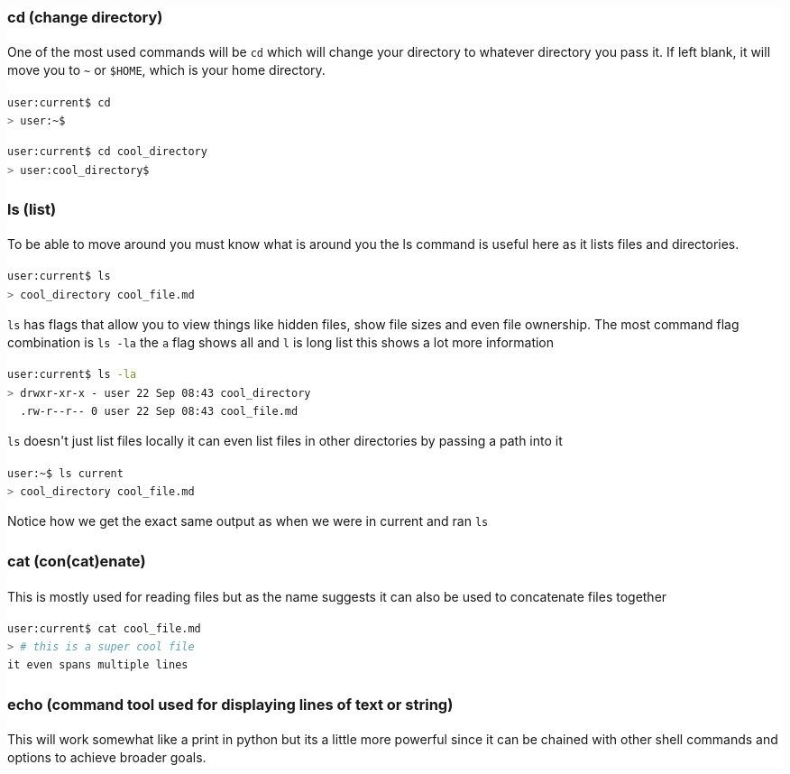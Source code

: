 ### cd (change directory)
One of the most used commands will be `cd` which will change your directory to whatever directory you pass it. If left blank, it will move you to `~` or `$HOME`, which is your home directory.
```bash
user:current$ cd 
> user:~$ 
```


```bash
user:current$ cd cool_directory
> user:cool_directory$
```

### ls (list) 
To be able to move around you must know what is around you the ls command is useful here as it lists files and directories.

```bash
user:current$ ls
> cool_directory cool_file.md
```

`ls` has flags that allow you to view things like hidden files, show file sizes and even file ownership. The most command flag combination is `ls -la` the `a` flag shows all and `l` is long list this shows a lot more information

```bash
user:current$ ls -la
> drwxr-xr-x - user 22 Sep 08:43 cool_directory
  .rw-r--r-- 0 user 22 Sep 08:43 cool_file.md
```

`ls` doesn't just list files locally it can even list files in other directories by passing a path into it
```bash
user:~$ ls current
> cool_directory cool_file.md
```
Notice how we get the exact same output as when we were in current and ran `ls`

### cat (con(cat)enate)
This is mostly used for reading files but as the name suggests it can also be used to concatenate files together

```bash
user:current$ cat cool_file.md
> # this is a super cool file
it even spans multiple lines
```

### echo (command tool used for displaying lines of text or string)
This will work somewhat like a print in python but its a little more powerful since it can be chained with other shell commands and options to achieve broader goals.
